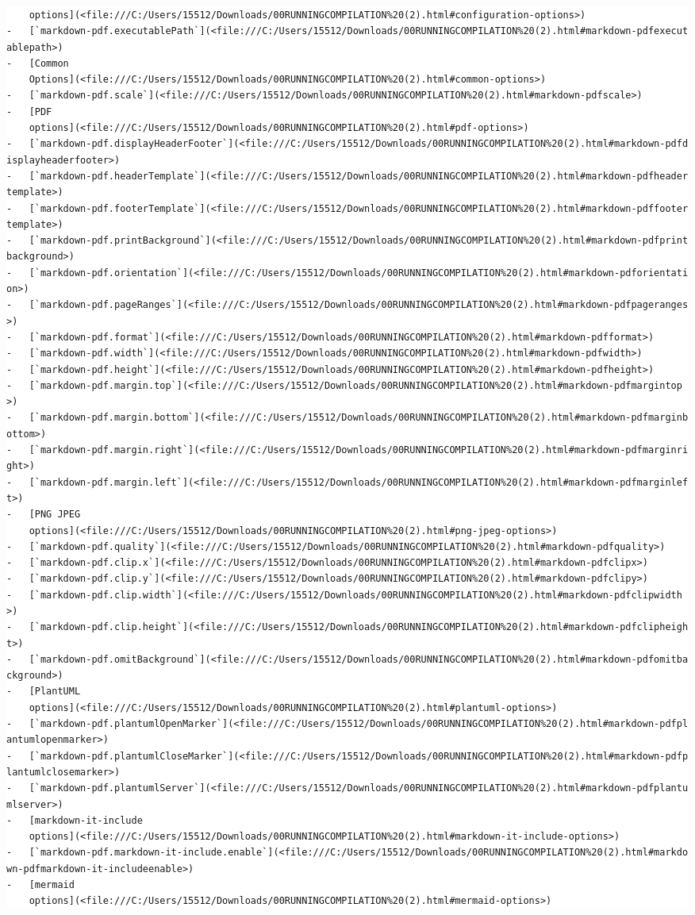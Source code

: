         options](<file:///C:/Users/15512/Downloads/00RUNNINGCOMPILATION%20(2).html#configuration-options>)
    -   [`markdown-pdf.executablePath`](<file:///C:/Users/15512/Downloads/00RUNNINGCOMPILATION%20(2).html#markdown-pdfexecutablepath>)
    -   [Common
        Options](<file:///C:/Users/15512/Downloads/00RUNNINGCOMPILATION%20(2).html#common-options>)
    -   [`markdown-pdf.scale`](<file:///C:/Users/15512/Downloads/00RUNNINGCOMPILATION%20(2).html#markdown-pdfscale>)
    -   [PDF
        options](<file:///C:/Users/15512/Downloads/00RUNNINGCOMPILATION%20(2).html#pdf-options>)
    -   [`markdown-pdf.displayHeaderFooter`](<file:///C:/Users/15512/Downloads/00RUNNINGCOMPILATION%20(2).html#markdown-pdfdisplayheaderfooter>)
    -   [`markdown-pdf.headerTemplate`](<file:///C:/Users/15512/Downloads/00RUNNINGCOMPILATION%20(2).html#markdown-pdfheadertemplate>)
    -   [`markdown-pdf.footerTemplate`](<file:///C:/Users/15512/Downloads/00RUNNINGCOMPILATION%20(2).html#markdown-pdffootertemplate>)
    -   [`markdown-pdf.printBackground`](<file:///C:/Users/15512/Downloads/00RUNNINGCOMPILATION%20(2).html#markdown-pdfprintbackground>)
    -   [`markdown-pdf.orientation`](<file:///C:/Users/15512/Downloads/00RUNNINGCOMPILATION%20(2).html#markdown-pdforientation>)
    -   [`markdown-pdf.pageRanges`](<file:///C:/Users/15512/Downloads/00RUNNINGCOMPILATION%20(2).html#markdown-pdfpageranges>)
    -   [`markdown-pdf.format`](<file:///C:/Users/15512/Downloads/00RUNNINGCOMPILATION%20(2).html#markdown-pdfformat>)
    -   [`markdown-pdf.width`](<file:///C:/Users/15512/Downloads/00RUNNINGCOMPILATION%20(2).html#markdown-pdfwidth>)
    -   [`markdown-pdf.height`](<file:///C:/Users/15512/Downloads/00RUNNINGCOMPILATION%20(2).html#markdown-pdfheight>)
    -   [`markdown-pdf.margin.top`](<file:///C:/Users/15512/Downloads/00RUNNINGCOMPILATION%20(2).html#markdown-pdfmargintop>)
    -   [`markdown-pdf.margin.bottom`](<file:///C:/Users/15512/Downloads/00RUNNINGCOMPILATION%20(2).html#markdown-pdfmarginbottom>)
    -   [`markdown-pdf.margin.right`](<file:///C:/Users/15512/Downloads/00RUNNINGCOMPILATION%20(2).html#markdown-pdfmarginright>)
    -   [`markdown-pdf.margin.left`](<file:///C:/Users/15512/Downloads/00RUNNINGCOMPILATION%20(2).html#markdown-pdfmarginleft>)
    -   [PNG JPEG
        options](<file:///C:/Users/15512/Downloads/00RUNNINGCOMPILATION%20(2).html#png-jpeg-options>)
    -   [`markdown-pdf.quality`](<file:///C:/Users/15512/Downloads/00RUNNINGCOMPILATION%20(2).html#markdown-pdfquality>)
    -   [`markdown-pdf.clip.x`](<file:///C:/Users/15512/Downloads/00RUNNINGCOMPILATION%20(2).html#markdown-pdfclipx>)
    -   [`markdown-pdf.clip.y`](<file:///C:/Users/15512/Downloads/00RUNNINGCOMPILATION%20(2).html#markdown-pdfclipy>)
    -   [`markdown-pdf.clip.width`](<file:///C:/Users/15512/Downloads/00RUNNINGCOMPILATION%20(2).html#markdown-pdfclipwidth>)
    -   [`markdown-pdf.clip.height`](<file:///C:/Users/15512/Downloads/00RUNNINGCOMPILATION%20(2).html#markdown-pdfclipheight>)
    -   [`markdown-pdf.omitBackground`](<file:///C:/Users/15512/Downloads/00RUNNINGCOMPILATION%20(2).html#markdown-pdfomitbackground>)
    -   [PlantUML
        options](<file:///C:/Users/15512/Downloads/00RUNNINGCOMPILATION%20(2).html#plantuml-options>)
    -   [`markdown-pdf.plantumlOpenMarker`](<file:///C:/Users/15512/Downloads/00RUNNINGCOMPILATION%20(2).html#markdown-pdfplantumlopenmarker>)
    -   [`markdown-pdf.plantumlCloseMarker`](<file:///C:/Users/15512/Downloads/00RUNNINGCOMPILATION%20(2).html#markdown-pdfplantumlclosemarker>)
    -   [`markdown-pdf.plantumlServer`](<file:///C:/Users/15512/Downloads/00RUNNINGCOMPILATION%20(2).html#markdown-pdfplantumlserver>)
    -   [markdown-it-include
        options](<file:///C:/Users/15512/Downloads/00RUNNINGCOMPILATION%20(2).html#markdown-it-include-options>)
    -   [`markdown-pdf.markdown-it-include.enable`](<file:///C:/Users/15512/Downloads/00RUNNINGCOMPILATION%20(2).html#markdown-pdfmarkdown-it-includeenable>)
    -   [mermaid
        options](<file:///C:/Users/15512/Downloads/00RUNNINGCOMPILATION%20(2).html#mermaid-options>)